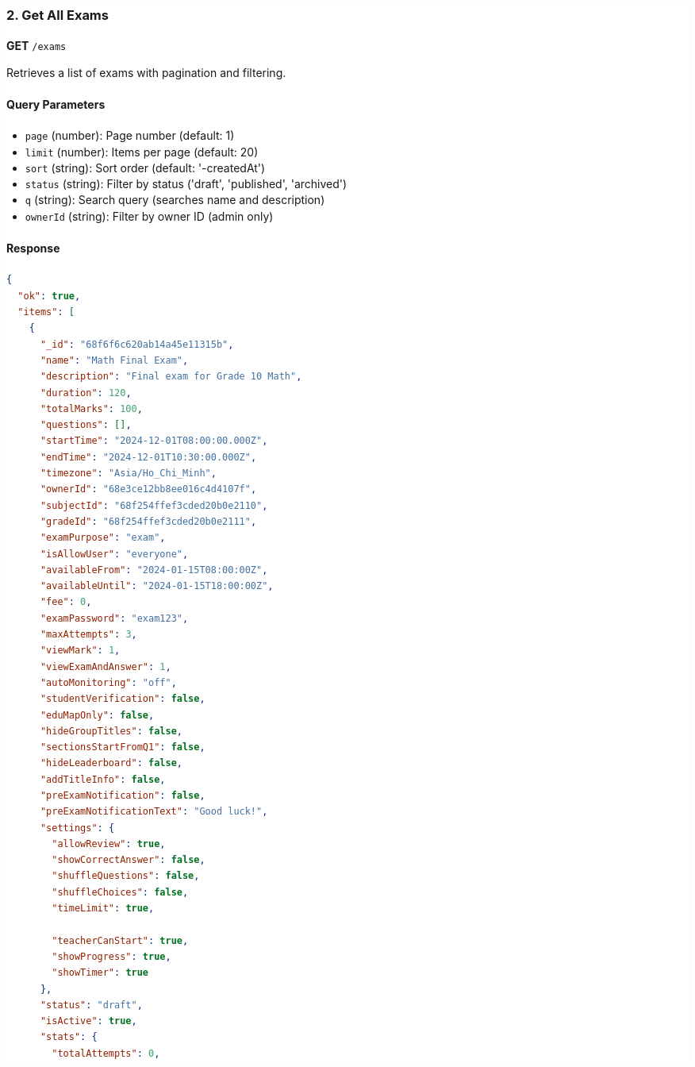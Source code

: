 ### 2. Get All Exams
**GET** `/exams`

Retrieves a list of exams with pagination and filtering.

#### Query Parameters
- `page` (number): Page number (default: 1)
- `limit` (number): Items per page (default: 20)
- `sort` (string): Sort order (default: '-createdAt')
- `status` (string): Filter by status ('draft', 'published', 'archived')
- `q` (string): Search query (searches name and description)
- `ownerId` (string): Filter by owner ID (admin only)

#### Response
```json
{
  "ok": true,
  "items": [
    {
      "_id": "68f6f6c620ab14a45e11315b",
      "name": "Math Final Exam",
      "description": "Final exam for Grade 10 Math",
      "duration": 120,
      "totalMarks": 100,
      "questions": [],
      "startTime": "2024-12-01T08:00:00.000Z",
      "endTime": "2024-12-01T10:30:00.000Z",
      "timezone": "Asia/Ho_Chi_Minh",
      "ownerId": "68e3ce12bb8ee016c4d4107f",
      "subjectId": "68f254ffef3cded20b0e2110",
      "gradeId": "68f254ffef3cded20b0e2111",
      "examPurpose": "exam",
      "isAllowUser": "everyone",
      "availableFrom": "2024-01-15T08:00:00Z",
      "availableUntil": "2024-01-15T18:00:00Z",
      "fee": 0,
      "examPassword": "exam123",
      "maxAttempts": 3,
      "viewMark": 1,
      "viewExamAndAnswer": 1,
      "autoMonitoring": "off",
      "studentVerification": false,
      "eduMapOnly": false,
      "hideGroupTitles": false,
      "sectionsStartFromQ1": false,
      "hideLeaderboard": false,
      "addTitleInfo": false,
      "preExamNotification": false,
      "preExamNotificationText": "Good luck!",
      "settings": {
        "allowReview": true,
        "showCorrectAnswer": false,
        "shuffleQuestions": false,
        "shuffleChoices": false,
        "timeLimit": true,
        
        "teacherCanStart": true,
        "showProgress": true,
        "showTimer": true
      },
      "status": "draft",
      "isActive": true,
      "stats": {
        "totalAttempts": 0,
```